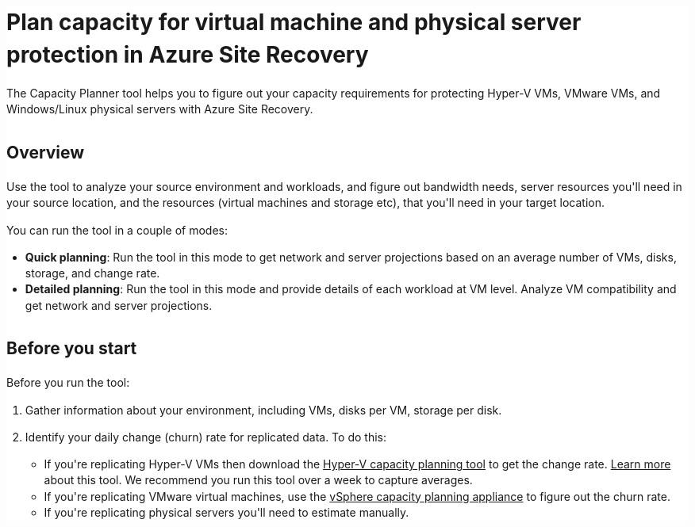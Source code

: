 <properties
    pageTitle="Plan capacity for virtual machine and physical server protection in Site Recovery | Microsoft Azure"
    description="Azure Site Recovery coordinates the replication, failover and recovery of virtual machines and physical servers located on on-premises to Azure or to a secondary on-premises site." 
    services="site-recovery" 
    documentationCenter="" 
    authors="rayne-wiselman" 
    manager="jwhit" 
    editor=""/>

<tags 
    ms.service="site-recovery" 
    ms.devlang="na"
    ms.topic="article"
    ms.tgt_pltfrm="na"
    ms.workload="storage-backup-recovery" 
    ms.date="12/14/2015" 
    ms.author="raynew"/>

# Plan capacity for virtual machine and physical server protection in Azure Site Recovery

The Capacity Planner tool helps you to figure out your capacity requirements for protecting Hyper-V VMs, VMware VMs, and Windows/Linux physical servers with Azure Site Recovery.


## Overview

Use the tool to analyze your source environment and workloads, and figure out bandwidth needs, server resources you'll need in your source location, and the resources (virtual machines and storage etc), that you'll need in your target location. 

You can run the tool in a couple of modes:

- **Quick planning**: Run the tool in this mode to get network and server projections based on an average number of VMs, disks, storage, and change rate.
- **Detailed planning**: Run the tool in this mode and provide details of each workload at VM level. Analyze VM compatibility and get network and server projections.

## Before you start

Before you run the tool:

1. Gather information about your environment, including VMs, disks per VM, storage per disk.
2. Identify your daily change (churn) rate for replicated data. To do this:

    - If you're replicating Hyper-V VMs then download the [Hyper-V capacity planning tool](https://www.microsoft.com/download/details.aspx?id=39057) to get the change rate. [Learn more](site-recovery-capacity-planning-for-hyper-v-replication.md) about this tool. We recommend you run this tool over a week to capture averages.
    - If you're replicating VMware virtual machines, use the [vSphere capacity planning appliance](https://labs.vmware.com/flings/vsphere-replication-capacity-planning-appliance) to figure out the churn rate.
    - If you're replicating physical servers you'll need to estimate manually.

